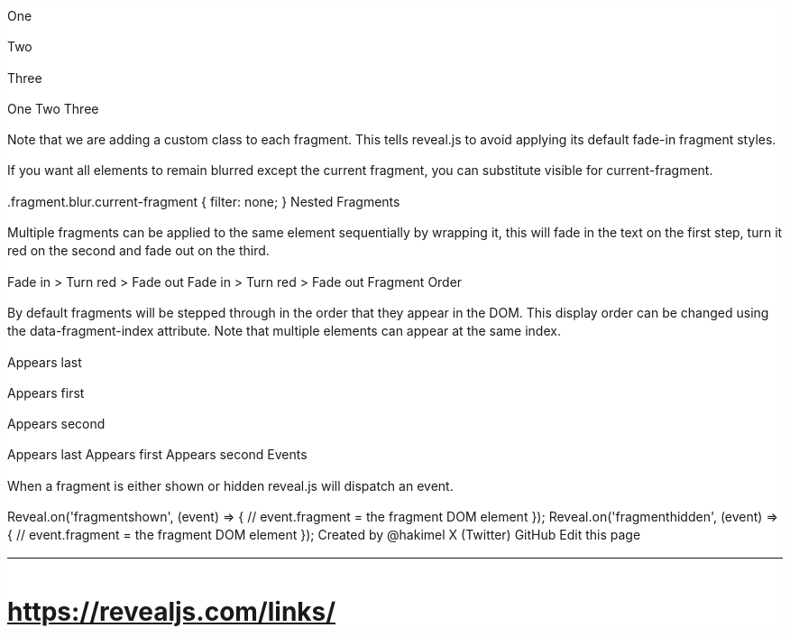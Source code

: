 One

Two

Three

One Two Three

Note that we are adding a custom class to each fragment. This tells reveal.js to avoid applying its default fade-in fragment styles.

If you want all elements to remain blurred except the current fragment, you can substitute visible for current-fragment.

.fragment.blur.current-fragment {
  filter: none;
}
Nested Fragments

Multiple fragments can be applied to the same element sequentially by wrapping it, this will fade in the text on the first step, turn it red on the second and fade out on the third.

<span class="fragment fade-in">
  <span class="fragment highlight-red">
    <span class="fragment fade-out"> Fade in > Turn red > Fade out </span>
  </span>
</span>
Fade in > Turn red > Fade out
Fragment Order

By default fragments will be stepped through in the order that they appear in the DOM. This display order can be changed using the data-fragment-index attribute. Note that multiple elements can appear at the same index.

<p class="fragment" data-fragment-index="3">Appears last</p>
<p class="fragment" data-fragment-index="1">Appears first</p>
<p class="fragment" data-fragment-index="2">Appears second</p>
Appears last Appears first Appears second
Events

When a fragment is either shown or hidden reveal.js will dispatch an event.

Reveal.on('fragmentshown', (event) => {
  // event.fragment = the fragment DOM element
});
Reveal.on('fragmenthidden', (event) => {
  // event.fragment = the fragment DOM element
});
Created by @hakimel
X (Twitter)
GitHub
Edit this page

---

# https://revealjs.com/links/
